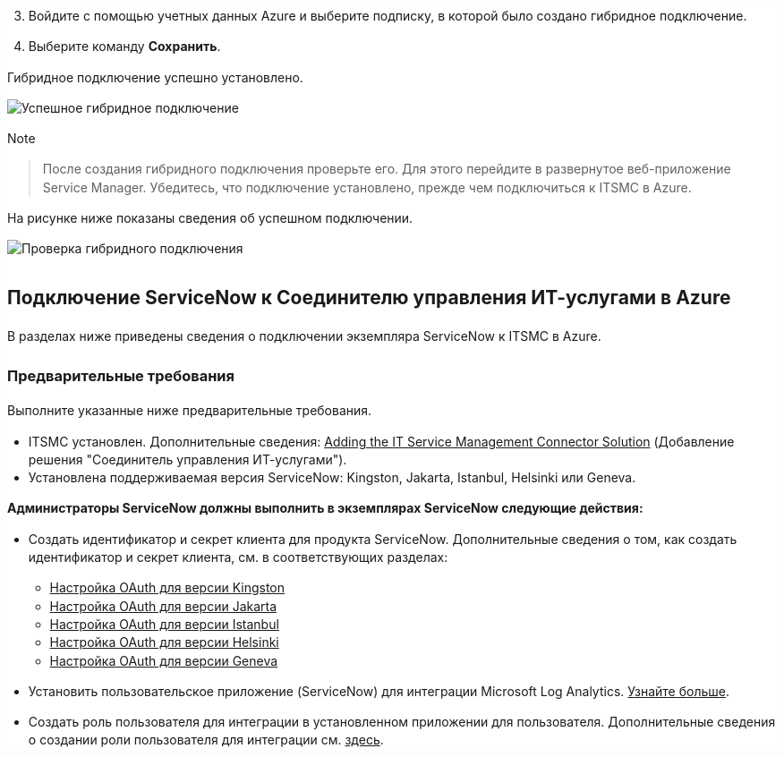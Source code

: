 3. Войдите с помощью учетных данных Azure и выберите подписку, в которой было создано гибридное подключение.

4. Выберите команду **Сохранить**.

Гибридное подключение успешно установлено.

![Успешное гибридное подключение](media/itsmc-connections/itsmc-hybrid-connection-listener-set-up-successful.png)
> [!NOTE]

> После создания гибридного подключения проверьте его. Для этого перейдите в развернутое веб-приложение Service Manager. Убедитесь, что подключение установлено, прежде чем подключиться к ITSMC в Azure.

На рисунке ниже показаны сведения об успешном подключении.

![Проверка гибридного подключения](media/itsmc-connections/itsmc-hybrid-connection-test.png)

## <a name="connect-servicenow-to-it-service-management-connector-in-azure"></a>Подключение ServiceNow к Соединителю управления ИТ-услугами в Azure

В разделах ниже приведены сведения о подключении экземпляра ServiceNow к ITSMC в Azure.

### <a name="prerequisites"></a>Предварительные требования
Выполните указанные ниже предварительные требования.
- ITSMC установлен. Дополнительные сведения: [Adding the IT Service Management Connector Solution](../../azure-monitor/platform/itsmc-overview.md#adding-the-it-service-management-connector-solution) (Добавление решения "Соединитель управления ИТ-услугами").
- Установлена поддерживаемая версия ServiceNow: Kingston, Jakarta, Istanbul, Helsinki или Geneva.

**Администраторы ServiceNow должны выполнить в экземплярах ServiceNow следующие действия:**
- Создать идентификатор и секрет клиента для продукта ServiceNow. Дополнительные сведения о том, как создать идентификатор и секрет клиента, см. в соответствующих разделах:

    - [Настройка OAuth для версии Kingston](https://docs.servicenow.com/bundle/kingston-platform-administration/page/administer/security/task/t_SettingUpOAuth.html)
    - [Настройка OAuth для версии Jakarta](https://docs.servicenow.com/bundle/jakarta-platform-administration/page/administer/security/task/t_SettingUpOAuth.html)
    - [Настройка OAuth для версии Istanbul](https://docs.servicenow.com/bundle/istanbul-platform-administration/page/administer/security/task/t_SettingUpOAuth.html)
    - [Настройка OAuth для версии Helsinki](https://docs.servicenow.com/bundle/helsinki-platform-administration/page/administer/security/task/t_SettingUpOAuth.html)
    - [Настройка OAuth для версии Geneva](https://docs.servicenow.com/bundle/geneva-servicenow-platform/page/administer/security/task/t_SettingUpOAuth.html)


- Установить пользовательское приложение (ServiceNow) для интеграции Microsoft Log Analytics. [Узнайте больше](https://store.servicenow.com/sn_appstore_store.do#!/store/application/ab0265b2dbd53200d36cdc50cf961980/1.0.1 ).
- Создать роль пользователя для интеграции в установленном приложении для пользователя. Дополнительные сведения о создании роли пользователя для интеграции см. [здесь](#create-integration-user-role-in-servicenow-app).
